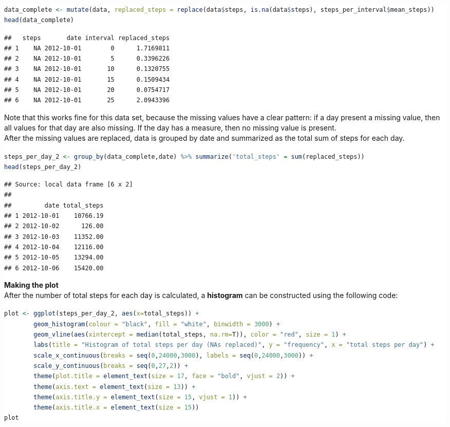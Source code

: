 ```r
data_complete <- mutate(data, replaced_steps = replace(data$steps, is.na(data$steps), steps_per_interval$mean_steps))
head(data_complete)
```

```
##   steps       date interval replaced_steps
## 1    NA 2012-10-01        0      1.7169811
## 2    NA 2012-10-01        5      0.3396226
## 3    NA 2012-10-01       10      0.1320755
## 4    NA 2012-10-01       15      0.1509434
## 5    NA 2012-10-01       20      0.0754717
## 6    NA 2012-10-01       25      2.0943396
```
Note that this works fine for this data set, because the missing values have a clear pattern: if a day present a missing value, then all values for that day are also missing. If the day has a measure, then no missing value is present.  
After the missing values are replaced, data is grouped by date and summarized as the total sum of steps for each day.

```r
steps_per_day_2 <- group_by(data_complete,date) %>% summarize('total_steps' = sum(replaced_steps))
head(steps_per_day_2)
```

```
## Source: local data frame [6 x 2]
## 
##         date total_steps
## 1 2012-10-01    10766.19
## 2 2012-10-02      126.00
## 3 2012-10-03    11352.00
## 4 2012-10-04    12116.00
## 5 2012-10-05    13294.00
## 6 2012-10-06    15420.00
```

**Making the plot**  
After the number of total steps for each day is calculated, a **histogram** can be constructed using the following code:

```r
plot <- ggplot(steps_per_day_2, aes(x=total_steps)) +
        geom_histogram(colour = "black", fill = "white", binwidth = 3000) +
        geom_vline(aes(xintercept = median(total_steps, na.rm=T)), color = "red", size = 1) +
        labs(title = "Histogram of total steps per day (NAs replaced)", y = "frequency", x = "total steps per day") +
        scale_x_continuous(breaks = seq(0,24000,3000), labels = seq(0,24000,3000)) +
        scale_y_continuous(breaks = seq(0,27,2)) +
        theme(plot.title = element_text(size = 17, face = "bold", vjust = 2)) +
        theme(axis.text = element_text(size = 13)) +
        theme(axis.title.y = element_text(size = 15, vjust = 1)) +
        theme(axis.title.x = element_text(size = 15))
plot
```
